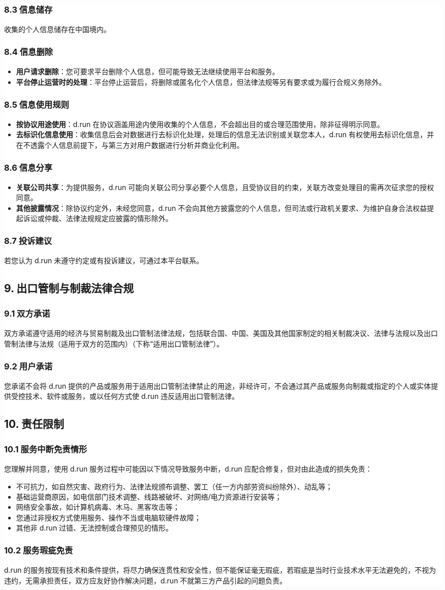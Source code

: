 ### 8.3 信息储存

收集的个人信息储存在中国境内。

### 8.4 信息删除

- **用户请求删除**：您可要求平台删除个人信息，但可能导致无法继续使用平台和服务。
- **平台停止运营时的处理**：平台停止运营后，将删除或匿名化个人信息，但法律法规等另有要求或为履行合规义务除外。

### 8.5 信息使用规则

- **按协议用途使用**：d.run 在协议涵盖用途内使用收集的个人信息，不会超出目的或合理范围使用，除非征得明示同意。
- **去标识化信息使用**：收集信息后会对数据进行去标识化处理，处理后的信息无法识别或关联您本人，d.run 有权使用去标识化信息，并在不透露个人信息前提下，与第三方对用户数据进行分析并商业化利用。

### 8.6 信息分享

- **关联公司共享**：为提供服务，d.run 可能向关联公司分享必要个人信息，且受协议目的约束，关联方改变处理目的需再次征求您的授权同意。
- **其他披露情况**：除协议约定外，未经您同意，d.run 不会向其他方披露您的个人信息，但司法或行政机关要求、为维护自身合法权益提起诉讼或仲裁、法律法规规定应披露的情形除外。

### 8.7 投诉建议

若您认为 d.run 未遵守约定或有投诉建议，可通过本平台联系。

## 9. 出口管制与制裁法律合规

### 9.1 双方承诺

双方承诺遵守适用的经济与贸易制裁及出口管制法律法规，包括联合国、中国、美国及其他国家制定的相关制裁决议、法律与法规以及出口管制法律与法规（适用于双方的范围内）（下称“适用出口管制法律”）。

### 9.2 用户承诺

您承诺不会将 d.run 提供的产品或服务用于适用出口管制法律禁止的用途，非经许可，不会通过其产品或服务向制裁或指定的个人或实体提供受控技术、软件或服务，或以任何方式使 d.run 违反适用出口管制法律。

## 10. 责任限制

### 10.1 服务中断免责情形

您理解并同意，使用 d.run 服务过程中可能因以下情况导致服务中断，d.run 应配合修复，但对由此造成的损失免责：

- 不可抗力，如自然灾害、政府行为、法律法规颁布调整、罢工（任一方内部劳资纠纷除外）、动乱等；
- 基础运营商原因，如电信部门技术调整、线路被破坏、对网络/电力资源进行安装等；
- 网络安全事故，如计算机病毒、木马、黑客攻击等；
- 您通过非授权方式使用服务、操作不当或电脑软硬件故障；
- 其他非 d.run 过错、无法控制或合理预见的情形。

### 10.2 服务瑕疵免责

d.run 的服务按现有技术和条件提供，将尽力确保连贯性和安全性，但不能保证毫无瑕疵，若瑕疵是当时行业技术水平无法避免的，不视为违约，无需承担责任，双方应友好协作解决问题，d.run 不就第三方产品引起的问题负责。
